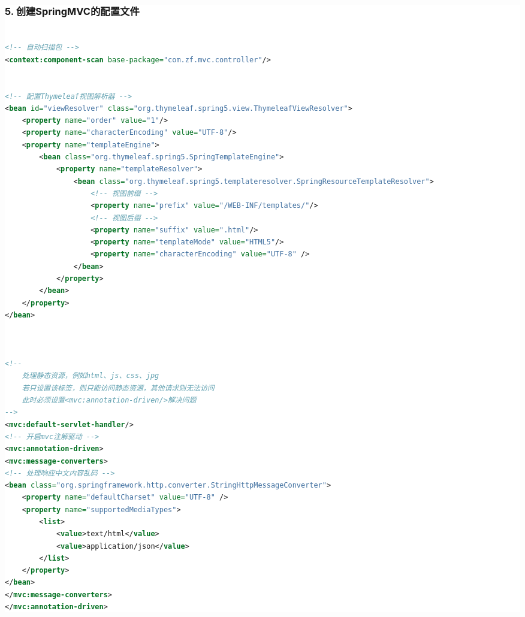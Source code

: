 ### 5. 创建SpringMVC的配置文件
```xml

<!-- 自动扫描包 -->
<context:component-scan base-package="com.zf.mvc.controller"/>


<!-- 配置Thymeleaf视图解析器 -->
<bean id="viewResolver" class="org.thymeleaf.spring5.view.ThymeleafViewResolver">
    <property name="order" value="1"/>
    <property name="characterEncoding" value="UTF-8"/>
    <property name="templateEngine">
        <bean class="org.thymeleaf.spring5.SpringTemplateEngine">
            <property name="templateResolver">
                <bean class="org.thymeleaf.spring5.templateresolver.SpringResourceTemplateResolver">
                    <!-- 视图前缀 -->
                    <property name="prefix" value="/WEB-INF/templates/"/>
                    <!-- 视图后缀 -->
                    <property name="suffix" value=".html"/>
                    <property name="templateMode" value="HTML5"/>
                    <property name="characterEncoding" value="UTF-8" />
                </bean>
            </property>
        </bean>
    </property>
</bean>



<!--
    处理静态资源，例如html、js、css、jpg
    若只设置该标签，则只能访问静态资源，其他请求则无法访问
    此时必须设置<mvc:annotation-driven/>解决问题
-->
<mvc:default-servlet-handler/>
<!-- 开启mvc注解驱动 -->
<mvc:annotation-driven>
<mvc:message-converters>
<!-- 处理响应中文内容乱码 -->
<bean class="org.springframework.http.converter.StringHttpMessageConverter">
    <property name="defaultCharset" value="UTF-8" />
    <property name="supportedMediaTypes">
        <list>
            <value>text/html</value>
            <value>application/json</value>
        </list>
    </property>
</bean>
</mvc:message-converters>
</mvc:annotation-driven>


```
